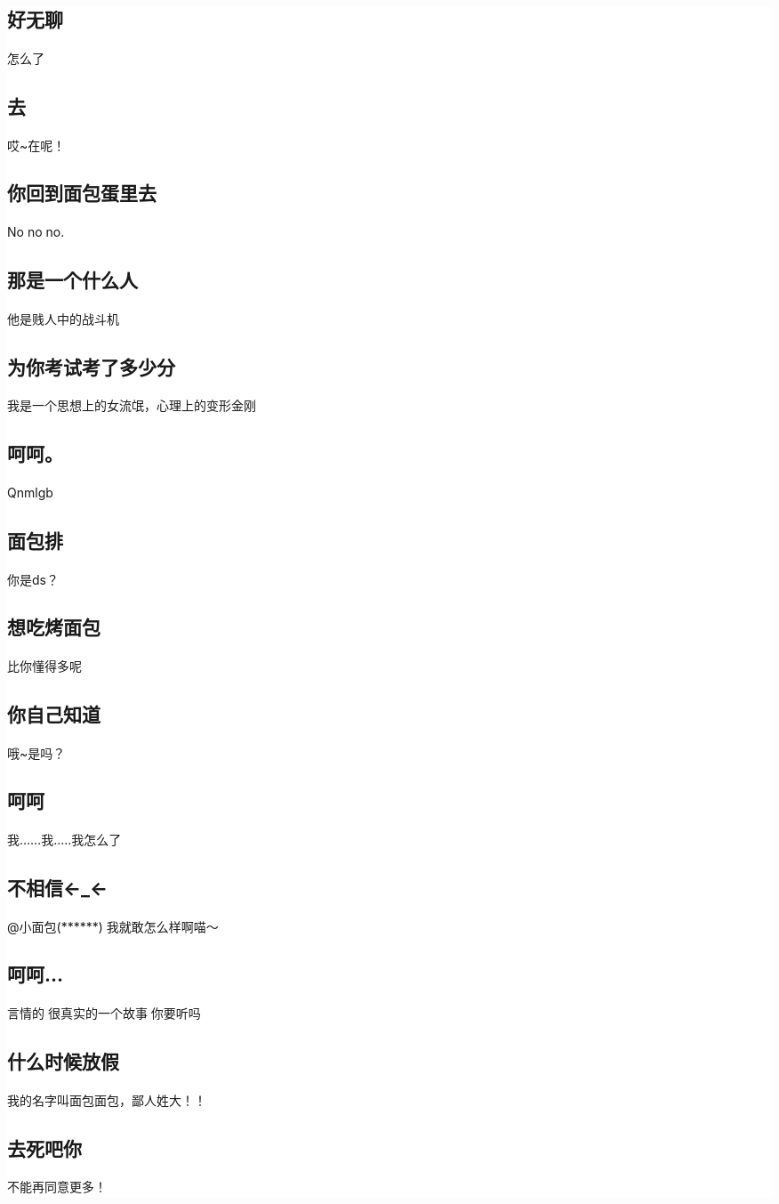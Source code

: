 ## 好无聊
怎么了

## 去
哎~在呢！

## 你回到面包蛋里去
No no no.

## 那是一个什么人
他是贱人中的战斗机

## 为你考试考了多少分
我是一个思想上的女流氓，心理上的变形金刚

## 呵呵。
Qnmlgb

## 面包排
你是ds？

## 想吃烤面包
比你懂得多呢

## 你自己知道
哦~是吗？

## 呵呵
我……我.....我怎么了

## 不相信←_←
@小面包(******) 我就敢怎么样啊喵～

## 呵呵…
言情的 很真实的一个故事 你要听吗

## 什么时候放假
我的名字叫面包面包，鄙人姓大！！

## 去死吧你
不能再同意更多！
